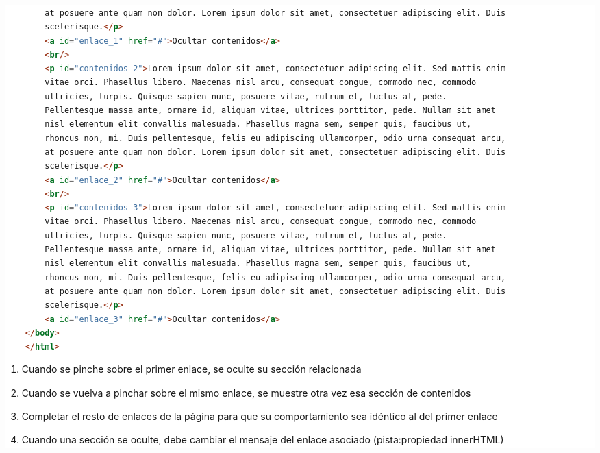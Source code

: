 ```HTML
        at posuere ante quam non dolor. Lorem ipsum dolor sit amet, consectetuer adipiscing elit. Duis
        scelerisque.</p>
        <a id="enlace_1" href="#">Ocultar contenidos</a>
        <br/>
        <p id="contenidos_2">Lorem ipsum dolor sit amet, consectetuer adipiscing elit. Sed mattis enim
        vitae orci. Phasellus libero. Maecenas nisl arcu, consequat congue, commodo nec, commodo
        ultricies, turpis. Quisque sapien nunc, posuere vitae, rutrum et, luctus at, pede.
        Pellentesque massa ante, ornare id, aliquam vitae, ultrices porttitor, pede. Nullam sit amet
        nisl elementum elit convallis malesuada. Phasellus magna sem, semper quis, faucibus ut,
        rhoncus non, mi. Duis pellentesque, felis eu adipiscing ullamcorper, odio urna consequat arcu,
        at posuere ante quam non dolor. Lorem ipsum dolor sit amet, consectetuer adipiscing elit. Duis
        scelerisque.</p>
        <a id="enlace_2" href="#">Ocultar contenidos</a>
        <br/>
        <p id="contenidos_3">Lorem ipsum dolor sit amet, consectetuer adipiscing elit. Sed mattis enim
        vitae orci. Phasellus libero. Maecenas nisl arcu, consequat congue, commodo nec, commodo
        ultricies, turpis. Quisque sapien nunc, posuere vitae, rutrum et, luctus at, pede.
        Pellentesque massa ante, ornare id, aliquam vitae, ultrices porttitor, pede. Nullam sit amet
        nisl elementum elit convallis malesuada. Phasellus magna sem, semper quis, faucibus ut,
        rhoncus non, mi. Duis pellentesque, felis eu adipiscing ullamcorper, odio urna consequat arcu,
        at posuere ante quam non dolor. Lorem ipsum dolor sit amet, consectetuer adipiscing elit. Duis
        scelerisque.</p>
        <a id="enlace_3" href="#">Ocultar contenidos</a>
    </body>
    </html>

```

1. Cuando se pinche sobre el primer enlace, se oculte su sección relacionada

2. Cuando se vuelva a pinchar sobre el mismo enlace, se muestre otra vez esa sección de contenidos

3. Completar el resto de enlaces de la página para que su comportamiento sea idéntico al del primer enlace

4. Cuando una sección se oculte, debe cambiar el mensaje del enlace asociado (pista:propiedad innerHTML)